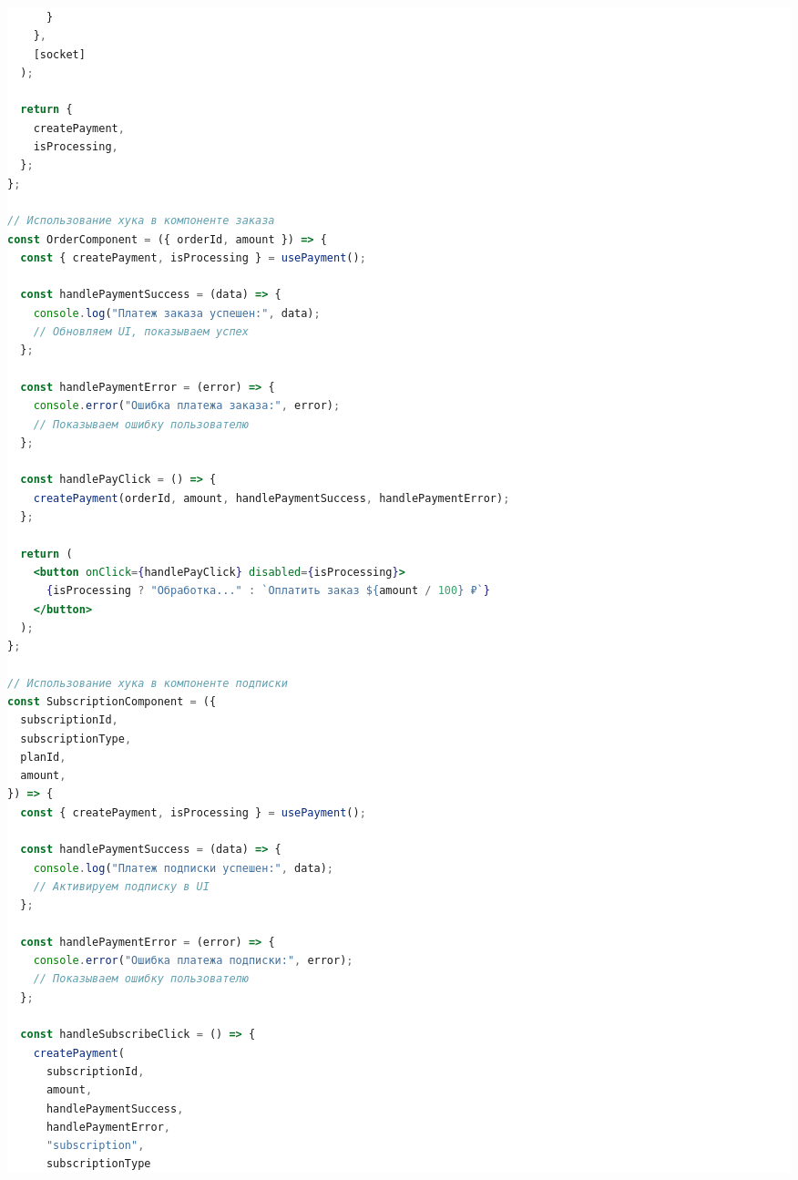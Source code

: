 ```jsx
      }
    },
    [socket]
  );

  return {
    createPayment,
    isProcessing,
  };
};

// Использование хука в компоненте заказа
const OrderComponent = ({ orderId, amount }) => {
  const { createPayment, isProcessing } = usePayment();

  const handlePaymentSuccess = (data) => {
    console.log("Платеж заказа успешен:", data);
    // Обновляем UI, показываем успех
  };

  const handlePaymentError = (error) => {
    console.error("Ошибка платежа заказа:", error);
    // Показываем ошибку пользователю
  };

  const handlePayClick = () => {
    createPayment(orderId, amount, handlePaymentSuccess, handlePaymentError);
  };

  return (
    <button onClick={handlePayClick} disabled={isProcessing}>
      {isProcessing ? "Обработка..." : `Оплатить заказ ${amount / 100} ₽`}
    </button>
  );
};

// Использование хука в компоненте подписки
const SubscriptionComponent = ({
  subscriptionId,
  subscriptionType,
  planId,
  amount,
}) => {
  const { createPayment, isProcessing } = usePayment();

  const handlePaymentSuccess = (data) => {
    console.log("Платеж подписки успешен:", data);
    // Активируем подписку в UI
  };

  const handlePaymentError = (error) => {
    console.error("Ошибка платежа подписки:", error);
    // Показываем ошибку пользователю
  };

  const handleSubscribeClick = () => {
    createPayment(
      subscriptionId,
      amount,
      handlePaymentSuccess,
      handlePaymentError,
      "subscription",
      subscriptionType
```